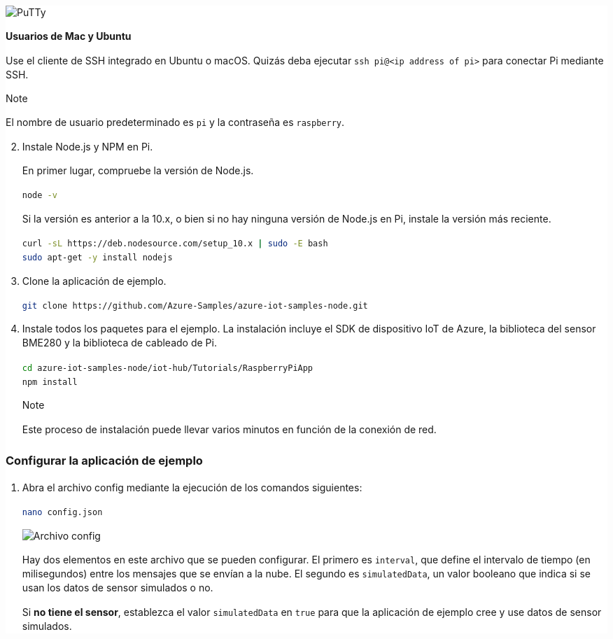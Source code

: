    ![PuTTy](./media/iot-hub-raspberry-pi-kit-node-get-started/7-putty-windows.png)

   **Usuarios de Mac y Ubuntu**

   Use el cliente de SSH integrado en Ubuntu o macOS. Quizás deba ejecutar `ssh pi@<ip address of pi>` para conectar Pi mediante SSH.

   > [!NOTE]
   > El nombre de usuario predeterminado es `pi` y la contraseña es `raspberry`.

2. Instale Node.js y NPM en Pi.

   En primer lugar, compruebe la versión de Node.js.

   ```bash
   node -v
   ```

   Si la versión es anterior a la 10.x, o bien si no hay ninguna versión de Node.js en Pi, instale la versión más reciente.

   ```bash
   curl -sL https://deb.nodesource.com/setup_10.x | sudo -E bash
   sudo apt-get -y install nodejs
   ```

3. Clone la aplicación de ejemplo.

   ```bash
   git clone https://github.com/Azure-Samples/azure-iot-samples-node.git
   ```

4. Instale todos los paquetes para el ejemplo. La instalación incluye el SDK de dispositivo IoT de Azure, la biblioteca del sensor BME280 y la biblioteca de cableado de Pi.

   ```bash
   cd azure-iot-samples-node/iot-hub/Tutorials/RaspberryPiApp
   npm install
   ```

   > [!NOTE]
   >Este proceso de instalación puede llevar varios minutos en función de la conexión de red.

### <a name="configure-the-sample-application"></a>Configurar la aplicación de ejemplo

1. Abra el archivo config mediante la ejecución de los comandos siguientes:

   ```bash
   nano config.json
   ```

   ![Archivo config](./media/iot-hub-raspberry-pi-kit-node-get-started/6-config-file.png)

   Hay dos elementos en este archivo que se pueden configurar. El primero es `interval`, que define el intervalo de tiempo (en milisegundos) entre los mensajes que se envían a la nube. El segundo es `simulatedData`, un valor booleano que indica si se usan los datos de sensor simulados o no.

   Si **no tiene el sensor**, establezca el valor `simulatedData` en `true` para que la aplicación de ejemplo cree y use datos de sensor simulados.
